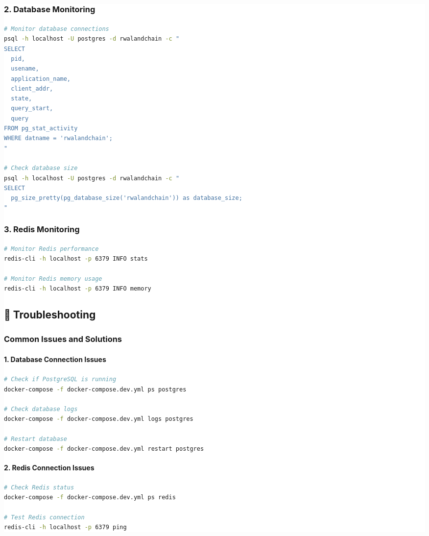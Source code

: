 ### 2. Database Monitoring

```bash
# Monitor database connections
psql -h localhost -U postgres -d rwalandchain -c "
SELECT 
  pid,
  usename,
  application_name,
  client_addr,
  state,
  query_start,
  query
FROM pg_stat_activity 
WHERE datname = 'rwalandchain';
"

# Check database size
psql -h localhost -U postgres -d rwalandchain -c "
SELECT 
  pg_size_pretty(pg_database_size('rwalandchain')) as database_size;
"
```

### 3. Redis Monitoring

```bash
# Monitor Redis performance
redis-cli -h localhost -p 6379 INFO stats

# Monitor Redis memory usage
redis-cli -h localhost -p 6379 INFO memory
```

## 🚨 Troubleshooting

### Common Issues and Solutions

#### 1. Database Connection Issues
```bash
# Check if PostgreSQL is running
docker-compose -f docker-compose.dev.yml ps postgres

# Check database logs
docker-compose -f docker-compose.dev.yml logs postgres

# Restart database
docker-compose -f docker-compose.dev.yml restart postgres
```

#### 2. Redis Connection Issues
```bash
# Check Redis status
docker-compose -f docker-compose.dev.yml ps redis

# Test Redis connection
redis-cli -h localhost -p 6379 ping
```
